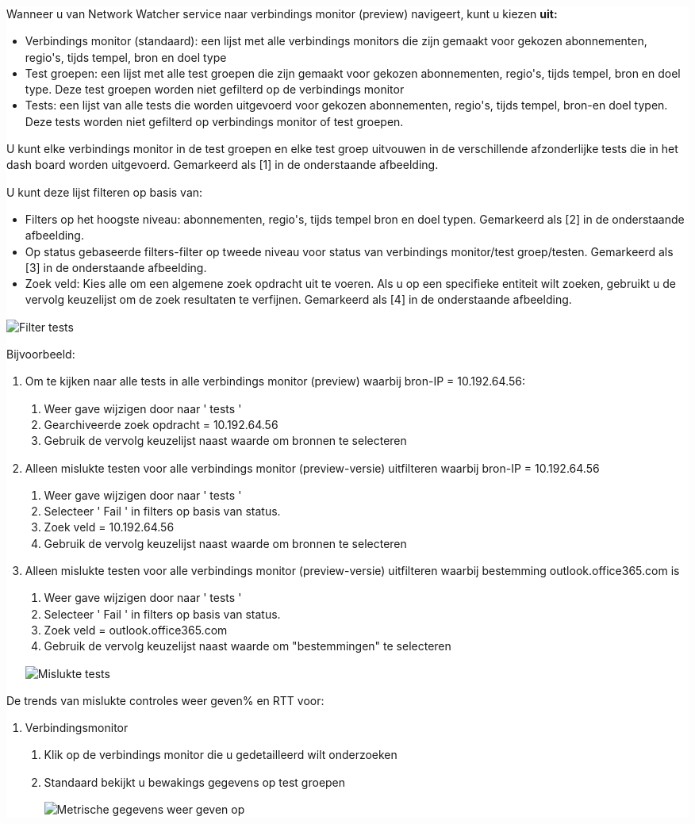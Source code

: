Wanneer u van Network Watcher service naar verbindings monitor (preview) navigeert, kunt u kiezen **uit:**

* Verbindings monitor (standaard): een lijst met alle verbindings monitors die zijn gemaakt voor gekozen abonnementen, regio's, tijds tempel, bron en doel type
* Test groepen: een lijst met alle test groepen die zijn gemaakt voor gekozen abonnementen, regio's, tijds tempel, bron en doel type. Deze test groepen worden niet gefilterd op de verbindings monitor
* Tests: een lijst van alle tests die worden uitgevoerd voor gekozen abonnementen, regio's, tijds tempel, bron-en doel typen. Deze tests worden niet gefilterd op verbindings monitor of test groepen.

U kunt elke verbindings monitor in de test groepen en elke test groep uitvouwen in de verschillende afzonderlijke tests die in het dash board worden uitgevoerd. Gemarkeerd als [1] in de onderstaande afbeelding.

U kunt deze lijst filteren op basis van:

* Filters op het hoogste niveau: abonnementen, regio's, tijds tempel bron en doel typen. Gemarkeerd als [2] in de onderstaande afbeelding.
* Op status gebaseerde filters-filter op tweede niveau voor status van verbindings monitor/test groep/testen. Gemarkeerd als [3] in de onderstaande afbeelding.
* Zoek veld: Kies alle om een algemene zoek opdracht uit te voeren. Als u op een specifieke entiteit wilt zoeken, gebruikt u de vervolg keuzelijst om de zoek resultaten te verfijnen. Gemarkeerd als [4] in de onderstaande afbeelding.

![Filter tests](./media/connection-monitor-2-preview/cm-view.png)

Bijvoorbeeld:

1. Om te kijken naar alle tests in alle verbindings monitor (preview) waarbij bron-IP = 10.192.64.56:
   1. Weer gave wijzigen door naar ' tests '
   2. Gearchiveerde zoek opdracht = 10.192.64.56
   3. Gebruik de vervolg keuzelijst naast waarde om bronnen te selecteren
2. Alleen mislukte testen voor alle verbindings monitor (preview-versie) uitfilteren waarbij bron-IP = 10.192.64.56
   1. Weer gave wijzigen door naar ' tests '
   2. Selecteer ' Fail ' in filters op basis van status.
   3. Zoek veld = 10.192.64.56
   4. Gebruik de vervolg keuzelijst naast waarde om bronnen te selecteren
3. Alleen mislukte testen voor alle verbindings monitor (preview-versie) uitfilteren waarbij bestemming outlook.office365.com is
   1. Weer gave wijzigen door naar ' tests '
   2. Selecteer ' Fail ' in filters op basis van status.
   3. Zoek veld = outlook.office365.com
   4. Gebruik de vervolg keuzelijst naast waarde om "bestemmingen" te selecteren

   ![Mislukte tests](./media/connection-monitor-2-preview/tests-view.png)

De trends van mislukte controles weer geven% en RTT voor:

1. Verbindingsmonitor
   1. Klik op de verbindings monitor die u gedetailleerd wilt onderzoeken
   2. Standaard bekijkt u bewakings gegevens op test groepen

      ![Metrische gegevens weer geven op](./media/connection-monitor-2-preview/cm-drill-landing.png)
